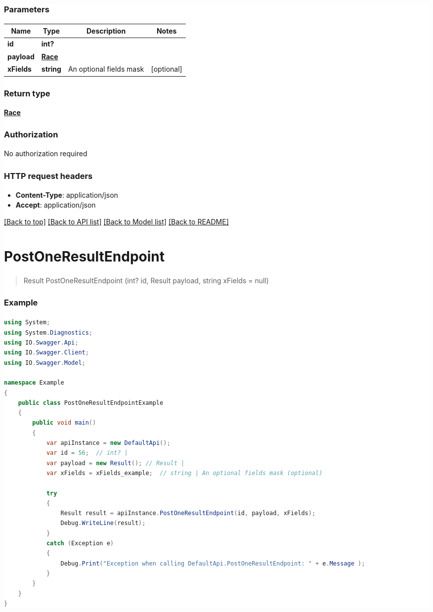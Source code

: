 ### Parameters

Name | Type | Description  | Notes
------------- | ------------- | ------------- | -------------
 **id** | **int?**|  | 
 **payload** | [**Race**](Race.md)|  | 
 **xFields** | **string**| An optional fields mask | [optional] 

### Return type

[**Race**](Race.md)

### Authorization

No authorization required

### HTTP request headers

 - **Content-Type**: application/json
 - **Accept**: application/json

[[Back to top]](#) [[Back to API list]](../README.md#documentation-for-api-endpoints) [[Back to Model list]](../README.md#documentation-for-models) [[Back to README]](../README.md)

<a name="postoneresultendpoint"></a>
# **PostOneResultEndpoint**
> Result PostOneResultEndpoint (int? id, Result payload, string xFields = null)



### Example
```csharp
using System;
using System.Diagnostics;
using IO.Swagger.Api;
using IO.Swagger.Client;
using IO.Swagger.Model;

namespace Example
{
    public class PostOneResultEndpointExample
    {
        public void main()
        {
            var apiInstance = new DefaultApi();
            var id = 56;  // int? | 
            var payload = new Result(); // Result | 
            var xFields = xFields_example;  // string | An optional fields mask (optional) 

            try
            {
                Result result = apiInstance.PostOneResultEndpoint(id, payload, xFields);
                Debug.WriteLine(result);
            }
            catch (Exception e)
            {
                Debug.Print("Exception when calling DefaultApi.PostOneResultEndpoint: " + e.Message );
            }
        }
    }
}
```
